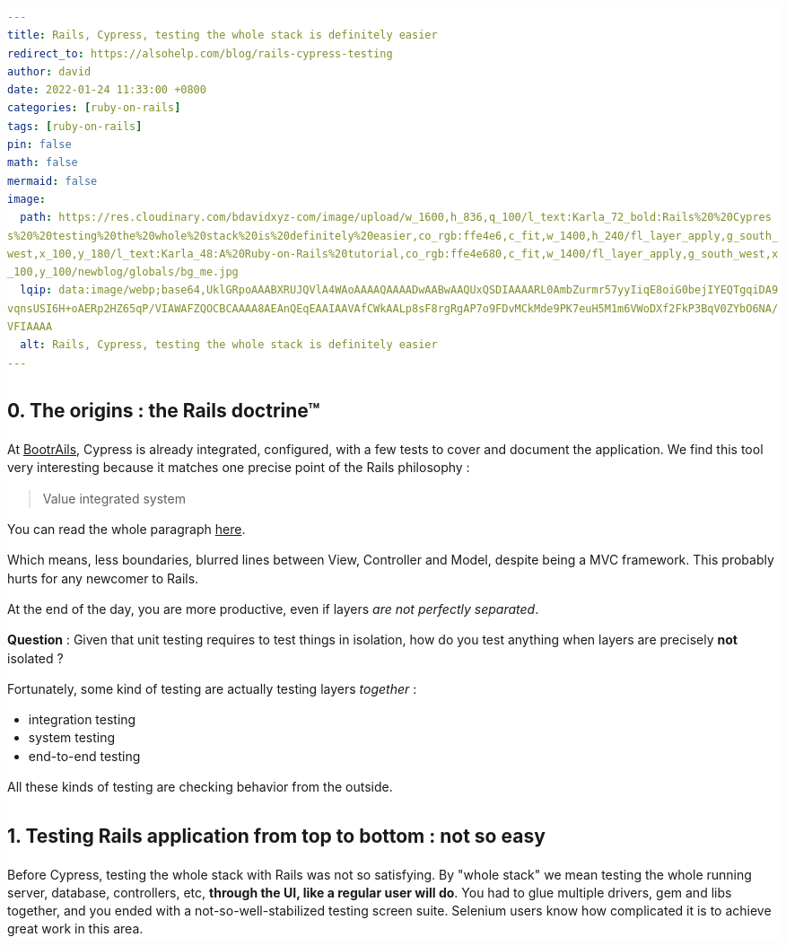 ```yaml
---
title: Rails, Cypress, testing the whole stack is definitely easier
redirect_to: https://alsohelp.com/blog/rails-cypress-testing
author: david
date: 2022-01-24 11:33:00 +0800
categories: [ruby-on-rails]
tags: [ruby-on-rails]
pin: false
math: false
mermaid: false
image:
  path: https://res.cloudinary.com/bdavidxyz-com/image/upload/w_1600,h_836,q_100/l_text:Karla_72_bold:Rails%20%20Cypress%20%20testing%20the%20whole%20stack%20is%20definitely%20easier,co_rgb:ffe4e6,c_fit,w_1400,h_240/fl_layer_apply,g_south_west,x_100,y_180/l_text:Karla_48:A%20Ruby-on-Rails%20tutorial,co_rgb:ffe4e680,c_fit,w_1400/fl_layer_apply,g_south_west,x_100,y_100/newblog/globals/bg_me.jpg
  lqip: data:image/webp;base64,UklGRpoAAABXRUJQVlA4WAoAAAAQAAAADwAABwAAQUxQSDIAAAARL0AmbZurmr57yyIiqE8oiG0bejIYEQTgqiDA9vqnsUSI6H+oAERp2HZ65qP/VIAWAFZQOCBCAAAA8AEAnQEqEAAIAAVAfCWkAALp8sF8rgRgAP7o9FDvMCkMde9PK7euH5M1m6VWoDXf2FkP3BqV0ZYbO6NA/VFIAAAA
  alt: Rails, Cypress, testing the whole stack is definitely easier
---
```


## 0. The origins : the Rails doctrine™  
  
At [BootrAils](https://bootrails.com), Cypress is already integrated, configured, with a few tests to cover and document the application. We find this tool very interesting because it matches one precise point of the Rails philosophy :  
  
> Value integrated system  
  
You can read the whole paragraph [here](https://rubyonrails.org/doctrine#integrated-systems).  
  
Which means, less boundaries, blurred lines between View, Controller and Model, despite being a MVC framework. This probably hurts for any newcomer to Rails.  
  
At the end of the day, you are more productive, even if layers *are not perfectly separated*.  
  
**Question** : Given that unit testing requires to test things in isolation, how do you test anything when layers are precisely **not** isolated ?  
  
Fortunately, some kind of testing are actually testing layers *together* :  
  
- integration testing  
- system testing  
- end-to-end testing  
  
All these kinds of testing are checking behavior from the outside.  
  
## 1. Testing Rails application from top to bottom : not so easy  
  
Before Cypress, testing the whole stack with Rails was not so satisfying. By "whole stack" we mean testing the whole running server, database, controllers, etc, **through the UI, like a regular user will do**. You had to glue multiple drivers, gem and libs together, and you ended with a not-so-well-stabilized testing screen suite. Selenium users know how complicated it is to achieve great work in this area.  
  